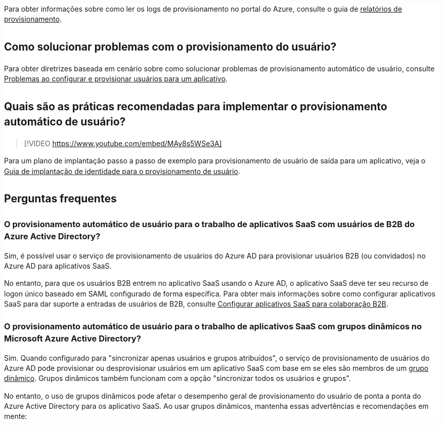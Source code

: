 Para obter informações sobre como ler os logs de provisionamento no portal do Azure, consulte o guia de [relatórios de provisionamento](check-status-user-account-provisioning.md).

## <a name="how-do-i-troubleshoot-issues-with-user-provisioning"></a>Como solucionar problemas com o provisionamento do usuário?

Para obter diretrizes baseada em cenário sobre como solucionar problemas de provisionamento automático de usuário, consulte [Problemas ao configurar e provisionar usuários para um aplicativo](application-provisioning-config-problem.md).

## <a name="what-are-the-best-practices-for-rolling-out-automatic-user-provisioning"></a>Quais são as práticas recomendadas para implementar o provisionamento automático de usuário?

> [!VIDEO https://www.youtube.com/embed/MAy8s5WSe3A]

Para um plano de implantação passo a passo de exemplo para provisionamento de usuário de saída para um aplicativo, veja o [Guia de implantação de identidade para o provisionamento de usuário](https://aka.ms/deploymentplans/userprovisioning).

## <a name="frequently-asked-questions"></a>Perguntas frequentes

### <a name="does-automatic-user-provisioning-to-saas-apps-work-with-b2b-users-in-azure-ad"></a>O provisionamento automático de usuário para o trabalho de aplicativos SaaS com usuários de B2B do Azure Active Directory?

Sim, é possível usar o serviço de provisionamento de usuários do Azure AD para provisionar usuários B2B (ou convidados) no Azure AD para aplicativos SaaS.

No entanto, para que os usuários B2B entrem no aplicativo SaaS usando o Azure AD, o aplicativo SaaS deve ter seu recurso de logon único baseado em SAML configurado de forma específica. Para obter mais informações sobre como configurar aplicativos SaaS para dar suporte a entradas de usuários de B2B, consulte [Configurar aplicativos SaaS para colaboração B2B]( https://docs.microsoft.com/azure/active-directory/b2b/configure-saas-apps).

### <a name="does-automatic-user-provisioning-to-saas-apps-work-with-dynamic-groups-in-azure-ad"></a>O provisionamento automático de usuário para o trabalho de aplicativos SaaS com grupos dinâmicos no Microsoft Azure Active Directory?

Sim. Quando configurado para "sincronizar apenas usuários e grupos atribuídos", o serviço de provisionamento de usuários do Azure AD pode provisionar ou desprovisionar usuários em um aplicativo SaaS com base em se eles são membros de um [grupo dinâmico](../users-groups-roles/groups-create-rule.md). Grupos dinâmicos também funcionam com a opção "sincronizar todos os usuários e grupos".

No entanto, o uso de grupos dinâmicos pode afetar o desempenho geral de provisionamento do usuário de ponta a ponta do Azure Active Directory para os aplicativo SaaS. Ao usar grupos dinâmicos, mantenha essas advertências e recomendações em mente:
